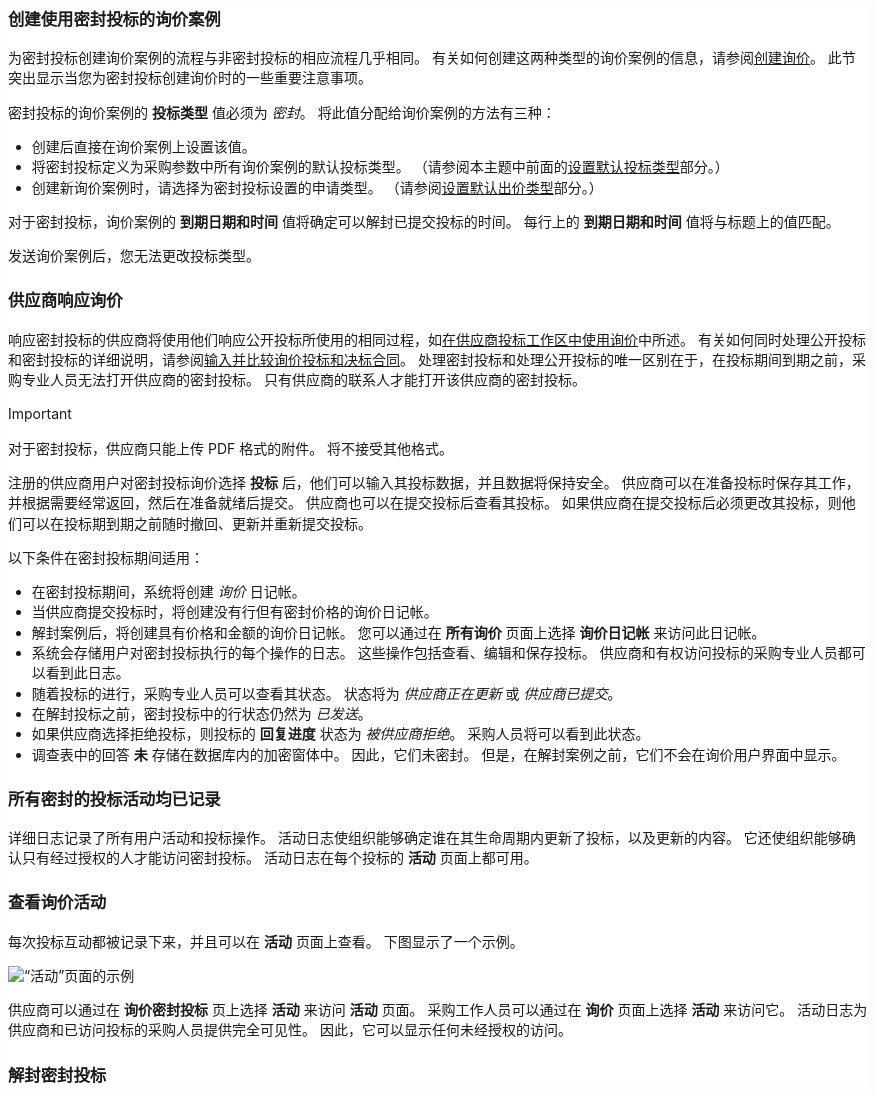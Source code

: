 ### <a name="create-an-rfq-case-that-uses-sealed-bidding"></a>创建使用密封投标的询价案例

为密封投标创建询价案例的流程与非密封投标的相应流程几乎相同。 有关如何创建这两种类型的询价案例的信息，请参阅[创建询价](tasks/create-request-quotation.md)。 此节突出显示当您为密封投标创建询价时的一些重要注意事项。

密封投标的询价案例的 **投标类型** 值必须为 *密封*。 将此值分配给询价案例的方法有三种：

- 创建后直接在询价案例上设置该值。
- 将密封投标定义为采购参数中所有询价案例的默认投标类型。 （请参阅本主题中前面的[设置默认投标类型](#set-default-bid-type)部分。）
- 创建新询价案例时，请选择为密封投标设置的申请类型。 （请参阅[设置默认出价类型](#set-default-bid-type)部分。）

对于密封投标，询价案例的 **到期日期和时间** 值将确定可以解封已提交投标的时间。 每行上的 **到期日期和时间** 值将与标题上的值匹配。

发送询价案例后，您无法更改投标类型。

### <a name="vendors-respond-to-an-rfq"></a>供应商响应询价

响应密封投标的供应商将使用他们响应公开投标所使用的相同过程，如[在供应商投标工作区中使用询价](vendor-collaboration-work-customers-dynamics-365-operations.md#working-with-rfqs-in-the-vendor-bidding-workspace)中所述。 有关如何同时处理公开投标和密封投标的详细说明，请参阅[输入并比较询价投标和决标合同](tasks/enter-compare-rfq-bids-award-contracts.md)。 处理密封投标和处理公开投标的唯一区别在于，在投标期间到期之前，采购专业人员无法打开供应商的密封投标。 只有供应商的联系人才能打开该供应商的密封投标。

> [!IMPORTANT]
> 对于密封投标，供应商只能上传 PDF 格式的附件。 将不接受其他格式。

注册的供应商用户对密封投标询价选择 **投标** 后，他们可以输入其投标数据，并且数据将保持安全。 供应商可以在准备投标时保存其工作，并根据需要经常返回，然后在准备就绪后提交。 供应商也可以在提交投标后查看其投标。 如果供应商在提交投标后必须更改其投标，则他们可以在投标期到期之前随时撤回、更新并重新提交投标。

以下条件在密封投标期间适用：

- 在密封投标期间，系统将创建 *询价* 日记帐。
- 当供应商提交投标时，将创建没有行但有密封价格的询价日记帐。
- 解封案例后，将创建具有价格和金额的询价日记帐。 您可以通过在 **所有询价** 页面上选择 **询价日记帐** 来访问此日记帐。
- 系统会存储用户对密封投标执行的每个操作的日志。 这些操作包括查看、编辑和保存投标。 供应商和有权访问投标的采购专业人员都可以看到此日志。
- 随着投标的进行，采购专业人员可以查看其状态。 状态将为 *供应商正在更新* 或 *供应商已提交*。
- 在解封投标之前，密封投标中的行状态仍然为 *已发送*。
- 如果供应商选择拒绝投标，则投标的 **回复进度** 状态为 *被供应商拒绝*。 采购人员将可以看到此状态。
- 调查表中的回答 **未** 存储在数据库内的加密窗体中。 因此，它们未密封。 但是，在解封案例之前，它们不会在询价用户界面中显示。

### <a name="all-sealed-bid-activities-are-logged"></a>所有密封的投标活动均已记录

详细日志记录了所有用户活动和投标操作。 活动日志使组织能够确定谁在其生命周期内更新了投标，以及更新的内容。 它还使组织能够确认只有经过授权的人才能访问密封投标。 活动日志在每个投标的 **活动** 页面上都可用。

### <a name="review-rfq-activity"></a>查看询价活动

每次投标互动都被记录下来，并且可以在 **活动** 页面上查看。 下图显示了一个示例。

![“活动”页面的示例](media/sealed-bidding-rfq-activity.png "“活动”页面的示例")

供应商可以通过在 **询价密封投标** 页上选择 **活动** 来访问 **活动** 页面。 采购工作人员可以通过在 **询价** 页面上选择 **活动** 来访问它。 活动日志为供应商和已访问投标的采购人员提供完全可见性。 因此，它可以显示任何未经授权的访问。

### <a name="unseal-sealed-bids"></a>解封密封投标
